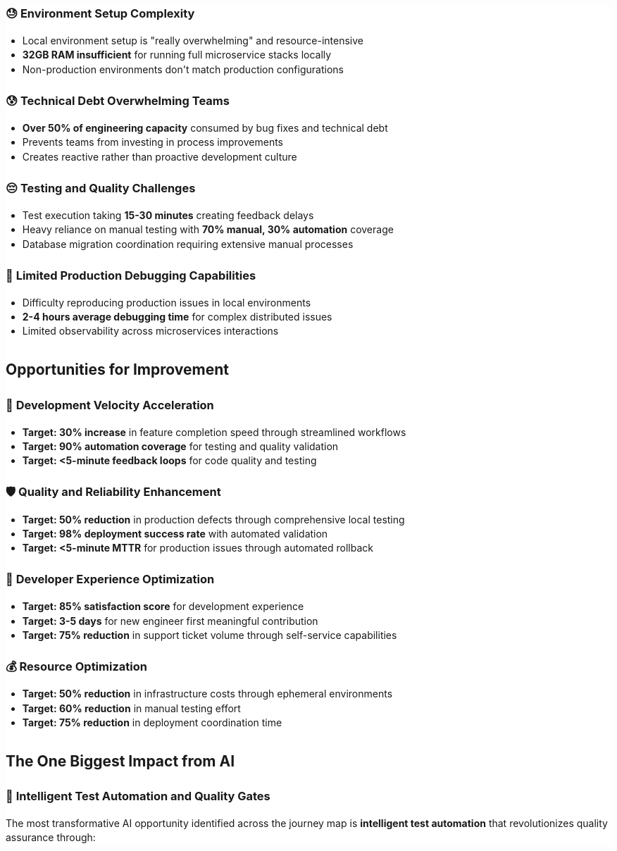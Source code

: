### 😓 **Environment Setup Complexity** 
- Local environment setup is "really overwhelming" and resource-intensive
- **32GB RAM insufficient** for running full microservice stacks locally
- Non-production environments don't match production configurations

### 😰 **Technical Debt Overwhelming Teams**
- **Over 50% of engineering capacity** consumed by bug fixes and technical debt
- Prevents teams from investing in process improvements
- Creates reactive rather than proactive development culture

### 😔 **Testing and Quality Challenges**
- Test execution taking **15-30 minutes** creating feedback delays
- Heavy reliance on manual testing with **70% manual, 30% automation** coverage
- Database migration coordination requiring extensive manual processes

### 😬 **Limited Production Debugging Capabilities**
- Difficulty reproducing production issues in local environments
- **2-4 hours average debugging time** for complex distributed issues
- Limited observability across microservices interactions

## Opportunities for Improvement

### 🚀 **Development Velocity Acceleration**
- **Target: 30% increase** in feature completion speed through streamlined workflows
- **Target: 90% automation coverage** for testing and quality validation
- **Target: <5-minute feedback loops** for code quality and testing

### 🛡️ **Quality and Reliability Enhancement**
- **Target: 50% reduction** in production defects through comprehensive local testing
- **Target: 98% deployment success rate** with automated validation
- **Target: <5-minute MTTR** for production issues through automated rollback

### 🎯 **Developer Experience Optimization**
- **Target: 85% satisfaction score** for development experience
- **Target: 3-5 days** for new engineer first meaningful contribution
- **Target: 75% reduction** in support ticket volume through self-service capabilities

### 💰 **Resource Optimization**
- **Target: 50% reduction** in infrastructure costs through ephemeral environments
- **Target: 60% reduction** in manual testing effort
- **Target: 75% reduction** in deployment coordination time

## The One Biggest Impact from AI

### 🤖 **Intelligent Test Automation and Quality Gates**

The most transformative AI opportunity identified across the journey map is **intelligent test automation** that revolutionizes quality assurance through:
